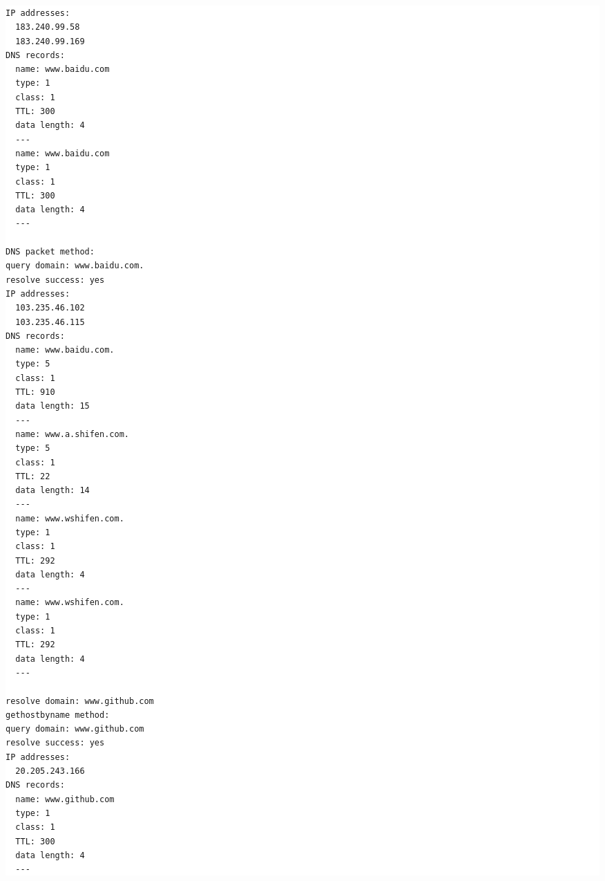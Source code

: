 ```shell
IP addresses:
  183.240.99.58
  183.240.99.169
DNS records:
  name: www.baidu.com
  type: 1
  class: 1
  TTL: 300
  data length: 4
  ---
  name: www.baidu.com
  type: 1
  class: 1
  TTL: 300
  data length: 4
  ---

DNS packet method:
query domain: www.baidu.com.
resolve success: yes
IP addresses:
  103.235.46.102
  103.235.46.115
DNS records:
  name: www.baidu.com.
  type: 5
  class: 1
  TTL: 910
  data length: 15
  ---
  name: www.a.shifen.com.
  type: 5
  class: 1
  TTL: 22
  data length: 14
  ---
  name: www.wshifen.com.
  type: 1
  class: 1
  TTL: 292
  data length: 4
  ---
  name: www.wshifen.com.
  type: 1
  class: 1
  TTL: 292
  data length: 4
  ---

resolve domain: www.github.com
gethostbyname method:
query domain: www.github.com
resolve success: yes
IP addresses:
  20.205.243.166
DNS records:
  name: www.github.com
  type: 1
  class: 1
  TTL: 300
  data length: 4
  ---

```